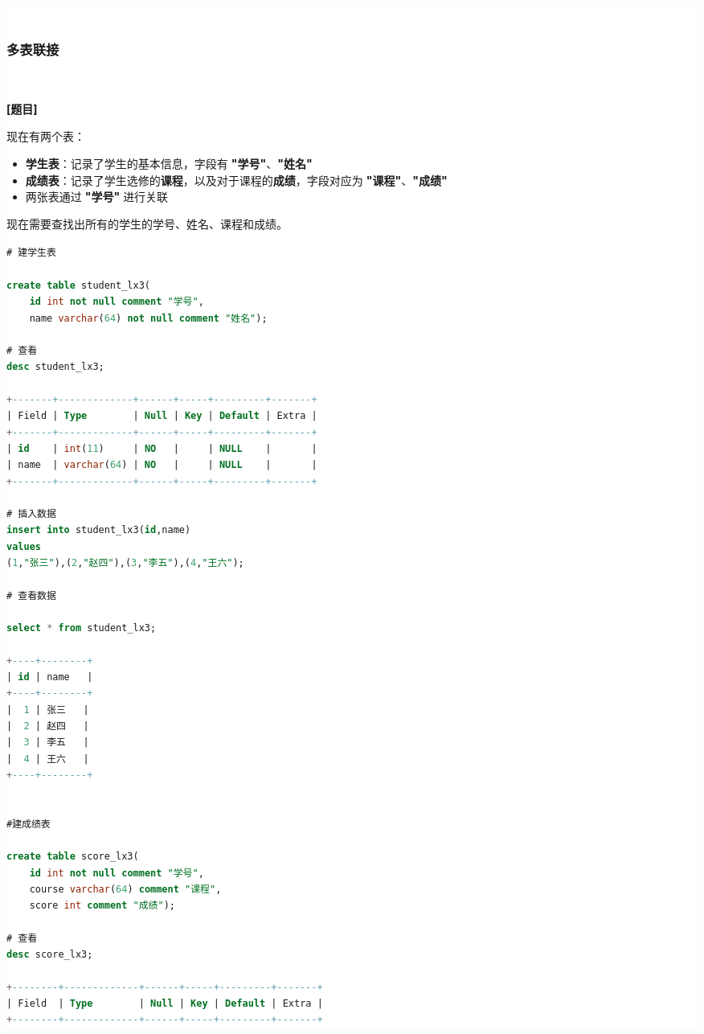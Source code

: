 </br>

### **多表联接**

</br>

**[题目]**

现在有两个表：

- **学生表**：记录了学生的基本信息，字段有 **"学号"**、**"姓名"**
- **成绩表**：记录了学生选修的**课程**，以及对于课程的**成绩**，字段对应为 **"课程"**、**"成绩"**
- 两张表通过 **"学号"** 进行关联

现在需要查找出所有的学生的学号、姓名、课程和成绩。



```SQL
# 建学生表

create table student_lx3(
	id int not null comment "学号",
	name varchar(64) not null comment "姓名");

# 查看
desc student_lx3;

+-------+-------------+------+-----+---------+-------+
| Field | Type        | Null | Key | Default | Extra |
+-------+-------------+------+-----+---------+-------+
| id    | int(11)     | NO   |     | NULL    |       |
| name  | varchar(64) | NO   |     | NULL    |       |
+-------+-------------+------+-----+---------+-------+

# 插入数据
insert into student_lx3(id,name)
values 
(1,"张三"),(2,"赵四"),(3,"李五"),(4,"王六");

# 查看数据

select * from student_lx3;

+----+--------+
| id | name   |
+----+--------+
|  1 | 张三   |
|  2 | 赵四   |
|  3 | 李五   |
|  4 | 王六   |
+----+--------+


#建成绩表

create table score_lx3(
    id int not null comment "学号",
    course varchar(64) comment "课程",
    score int comment "成绩");

# 查看
desc score_lx3;

+--------+-------------+------+-----+---------+-------+
| Field  | Type        | Null | Key | Default | Extra |
+--------+-------------+------+-----+---------+-------+
```